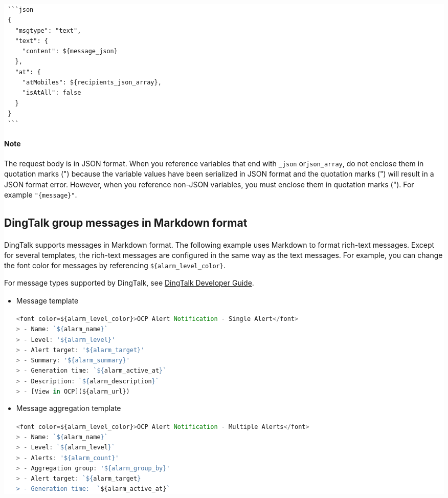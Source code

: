      ```json
     {
       "msgtype": "text",
       "text": {
         "content": ${message_json}
       },
       "at": {
         "atMobiles": ${recipients_json_array},
         "isAtAll": false
       }
     }
     ```

     
  <main id="notice" type='explain'>
    <h4>Note</h4>
    <p>The request body is in JSON format. When you reference variables that end with <code>_json</code> or<code>json_array</code>, do not enclose them in quotation marks (&quot;) because the variable values have been serialized in JSON format and the quotation marks (&quot;) will result in a JSON format error. However, when you reference non-JSON variables, you must enclose them in quotation marks (&quot;). For example <code>&quot;{message}&quot;</code>.</p>
  </main>
     
   

   




DingTalk group messages in Markdown format 
---------------------------------------------------------------

DingTalk supports messages in Markdown format. The following example uses Markdown to format rich-text messages. Except for several templates, the rich-text messages are configured in the same way as the text messages. For example, you can change the font color for messages by referencing `${alarm_level_color}`. 

For message types supported by DingTalk, see [DingTalk Developer Guide](https://open-doc.dingtalk.com/microapp/serverapi2/ye8tup#-6). 

* Message template

  ```javascript
  <font color=${alarm_level_color}>OCP Alert Notification - Single Alert</font>
  > - Name: `${alarm_name}`
  > - Level: '${alarm_level}'
  > - Alert target: '${alarm_target}'
  > - Summary: '${alarm_summary}'
  > - Generation time: `${alarm_active_at}`
  > - Description: `${alarm_description}`
  > - [View in OCP](${alarm_url})
  ```

  

* Message aggregation template

  ```javascript
  <font color=${alarm_level_color}>OCP Alert Notification - Multiple Alerts</font>
  > - Name: `${alarm_name}`
  > - Level: `${alarm_level}`
  > - Alerts: '${alarm_count}'
  > - Aggregation group: '${alarm_group_by}'
  > - Alert target: `${alarm_target}
  > - Generation time:  `${alarm_active_at}`
  ```
